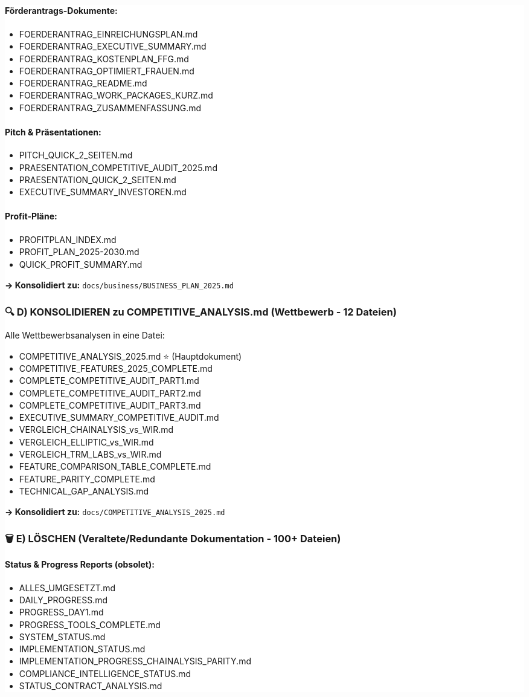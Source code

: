#### Förderantrags-Dokumente:
- FOERDERANTRAG_EINREICHUNGSPLAN.md
- FOERDERANTRAG_EXECUTIVE_SUMMARY.md
- FOERDERANTRAG_KOSTENPLAN_FFG.md
- FOERDERANTRAG_OPTIMIERT_FRAUEN.md
- FOERDERANTRAG_README.md
- FOERDERANTRAG_WORK_PACKAGES_KURZ.md
- FOERDERANTRAG_ZUSAMMENFASSUNG.md

#### Pitch & Präsentationen:
- PITCH_QUICK_2_SEITEN.md
- PRAESENTATION_COMPETITIVE_AUDIT_2025.md
- PRAESENTATION_QUICK_2_SEITEN.md
- EXECUTIVE_SUMMARY_INVESTOREN.md

#### Profit-Pläne:
- PROFITPLAN_INDEX.md
- PROFIT_PLAN_2025-2030.md
- QUICK_PROFIT_SUMMARY.md

**→ Konsolidiert zu:** `docs/business/BUSINESS_PLAN_2025.md`

### 🔍 **D) KONSOLIDIEREN zu COMPETITIVE_ANALYSIS.md** (Wettbewerb - 12 Dateien)

Alle Wettbewerbsanalysen in eine Datei:

- COMPETITIVE_ANALYSIS_2025.md ⭐ (Hauptdokument)
- COMPETITIVE_FEATURES_2025_COMPLETE.md
- COMPLETE_COMPETITIVE_AUDIT_PART1.md
- COMPLETE_COMPETITIVE_AUDIT_PART2.md
- COMPLETE_COMPETITIVE_AUDIT_PART3.md
- EXECUTIVE_SUMMARY_COMPETITIVE_AUDIT.md
- VERGLEICH_CHAINALYSIS_vs_WIR.md
- VERGLEICH_ELLIPTIC_vs_WIR.md
- VERGLEICH_TRM_LABS_vs_WIR.md
- FEATURE_COMPARISON_TABLE_COMPLETE.md
- FEATURE_PARITY_COMPLETE.md
- TECHNICAL_GAP_ANALYSIS.md

**→ Konsolidiert zu:** `docs/COMPETITIVE_ANALYSIS_2025.md`

### 🗑️ **E) LÖSCHEN** (Veraltete/Redundante Dokumentation - 100+ Dateien)

#### Status & Progress Reports (obsolet):
- ALLES_UMGESETZT.md
- DAILY_PROGRESS.md
- PROGRESS_DAY1.md
- PROGRESS_TOOLS_COMPLETE.md
- SYSTEM_STATUS.md
- IMPLEMENTATION_STATUS.md
- IMPLEMENTATION_PROGRESS_CHAINALYSIS_PARITY.md
- COMPLIANCE_INTELLIGENCE_STATUS.md
- STATUS_CONTRACT_ANALYSIS.md
